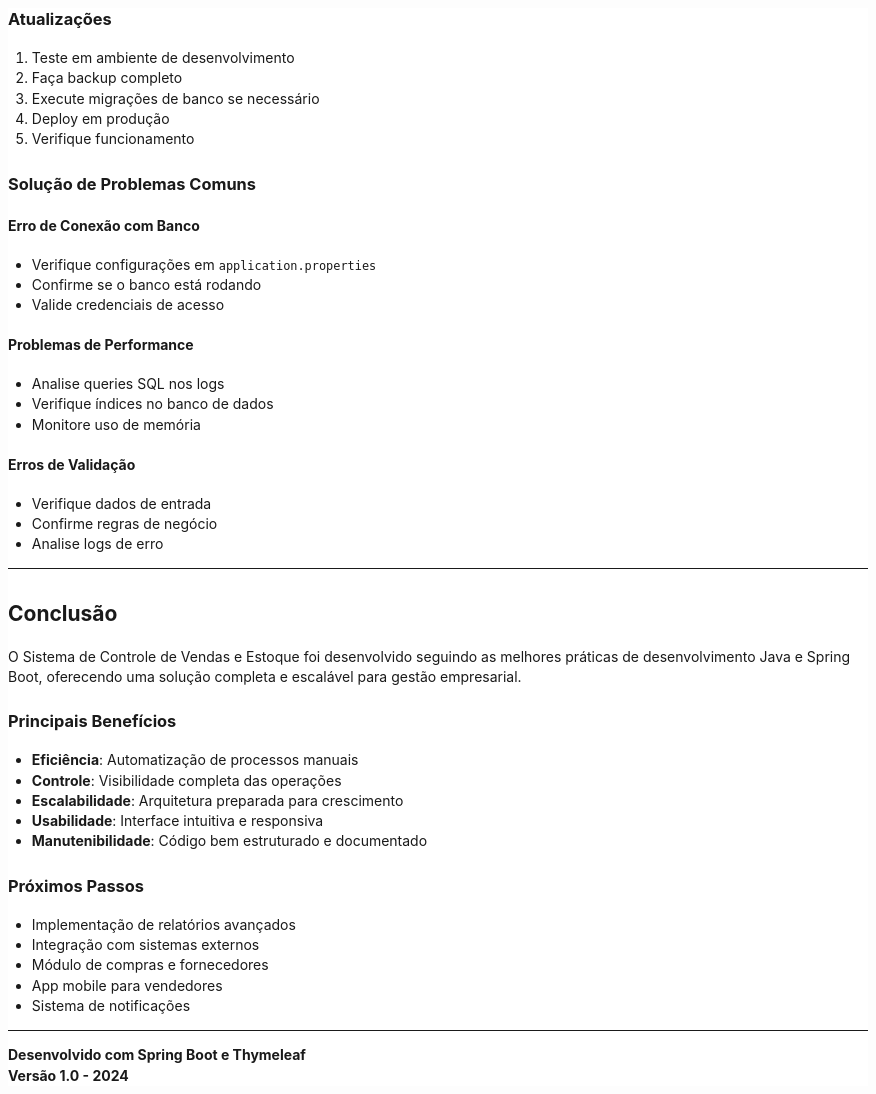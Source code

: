 ### Atualizações
1. Teste em ambiente de desenvolvimento
2. Faça backup completo
3. Execute migrações de banco se necessário
4. Deploy em produção
5. Verifique funcionamento

### Solução de Problemas Comuns

#### Erro de Conexão com Banco
- Verifique configurações em `application.properties`
- Confirme se o banco está rodando
- Valide credenciais de acesso

#### Problemas de Performance
- Analise queries SQL nos logs
- Verifique índices no banco de dados
- Monitore uso de memória

#### Erros de Validação
- Verifique dados de entrada
- Confirme regras de negócio
- Analise logs de erro

---

## Conclusão

O Sistema de Controle de Vendas e Estoque foi desenvolvido seguindo as melhores práticas de desenvolvimento Java e Spring Boot, oferecendo uma solução completa e escalável para gestão empresarial.

### Principais Benefícios
- **Eficiência**: Automatização de processos manuais
- **Controle**: Visibilidade completa das operações
- **Escalabilidade**: Arquitetura preparada para crescimento
- **Usabilidade**: Interface intuitiva e responsiva
- **Manutenibilidade**: Código bem estruturado e documentado

### Próximos Passos
- Implementação de relatórios avançados
- Integração com sistemas externos
- Módulo de compras e fornecedores
- App mobile para vendedores
- Sistema de notificações

---

**Desenvolvido com Spring Boot e Thymeleaf**  
**Versão 1.0 - 2024**

